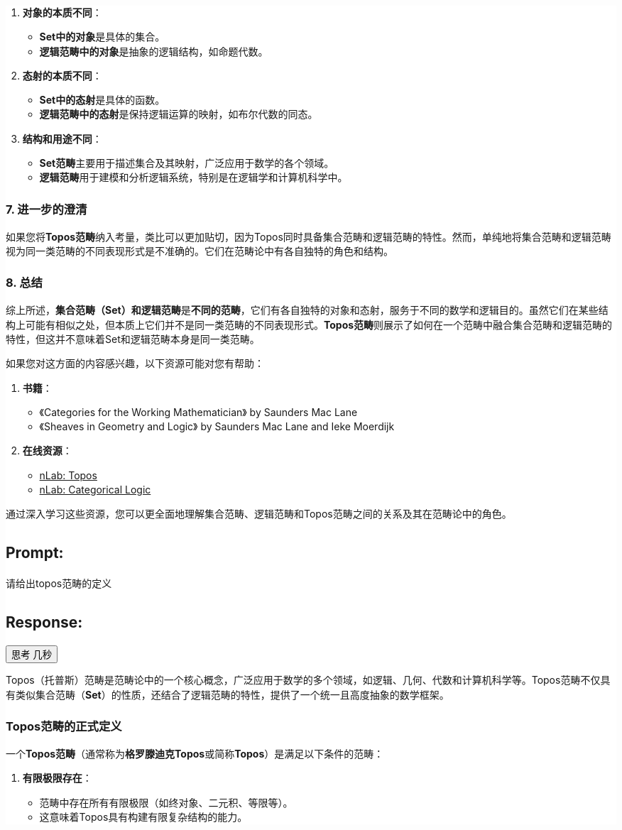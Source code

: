 1. **对象的本质不同**：

   * **Set中的对象**是具体的集合。
   * **逻辑范畴中的对象**是抽象的逻辑结构，如命题代数。

2. **态射的本质不同**：

   * **Set中的态射**是具体的函数。
   * **逻辑范畴中的态射**是保持逻辑运算的映射，如布尔代数的同态。

3. **结构和用途不同**：

   * **Set范畴**主要用于描述集合及其映射，广泛应用于数学的各个领域。
   * **逻辑范畴**用于建模和分析逻辑系统，特别是在逻辑学和计算机科学中。

### 7\. 进一步的澄清

如果您将**Topos范畴**纳入考量，类比可以更加贴切，因为Topos同时具备集合范畴和逻辑范畴的特性。然而，单纯地将集合范畴和逻辑范畴视为同一类范畴的不同表现形式是不准确的。它们在范畴论中有各自独特的角色和结构。

### 8\. 总结

综上所述，**集合范畴（Set）**和**逻辑范畴**是**不同的范畴**，它们有各自独特的对象和态射，服务于不同的数学和逻辑目的。虽然它们在某些结构上可能有相似之处，但本质上它们并不是同一类范畴的不同表现形式。**Topos范畴**则展示了如何在一个范畴中融合集合范畴和逻辑范畴的特性，但这并不意味着Set和逻辑范畴本身是同一类范畴。

如果您对这方面的内容感兴趣，以下资源可能对您有帮助：

1. **书籍**：

   * 《Categories for the Working Mathematician》 by Saunders Mac Lane
   * 《Sheaves in Geometry and Logic》 by Saunders Mac Lane and Ieke Moerdijk

2. **在线资源**：

   * [nLab: Topos]()
   * [nLab: Categorical Logic]()

通过深入学习这些资源，您可以更全面地理解集合范畴、逻辑范畴和Topos范畴之间的关系及其在范畴论中的角色。

## Prompt:
请给出topos范畴的定义

## Response:
<button>思考 几秒</button>

Topos（托普斯）范畴是范畴论中的一个核心概念，广泛应用于数学的多个领域，如逻辑、几何、代数和计算机科学等。Topos范畴不仅具有类似集合范畴（**Set**）的性质，还结合了逻辑范畴的特性，提供了一个统一且高度抽象的数学框架。

### Topos范畴的正式定义

一个**Topos范畴**（通常称为**格罗滕迪克Topos**或简称**Topos**）是满足以下条件的范畴：

1. **有限极限存在**：

   * 范畴中存在所有有限极限（如终对象、二元积、等限等）。
   * 这意味着Topos具有构建有限复杂结构的能力。
